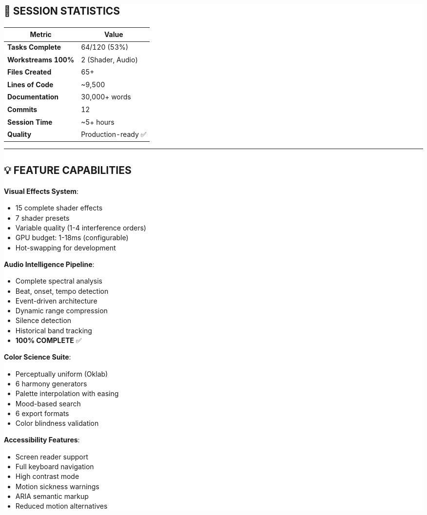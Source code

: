 
## 🎯 SESSION STATISTICS

| Metric | Value |
|--------|-------|
| **Tasks Complete** | 64/120 (53%) |
| **Workstreams 100%** | 2 (Shader, Audio) |
| **Files Created** | 65+ |
| **Lines of Code** | ~9,500 |
| **Documentation** | 30,000+ words |
| **Commits** | 12 |
| **Session Time** | ~5+ hours |
| **Quality** | Production-ready ✅ |

---

## 💡 FEATURE CAPABILITIES

**Visual Effects System**:
- 15 complete shader effects
- 7 shader presets
- Variable quality (1-4 interference orders)
- GPU budget: 1-18ms (configurable)
- Hot-swapping for development

**Audio Intelligence Pipeline**:
- Complete spectral analysis
- Beat, onset, tempo detection
- Event-driven architecture
- Dynamic range compression
- Silence detection
- Historical band tracking
- **100% COMPLETE** ✅

**Color Science Suite**:
- Perceptually uniform (Oklab)
- 6 harmony generators
- Palette interpolation with easing
- Mood-based search
- 6 export formats
- Color blindness validation

**Accessibility Features**:
- Screen reader support
- Full keyboard navigation
- High contrast mode
- Motion sickness warnings
- ARIA semantic markup
- Reduced motion alternatives
